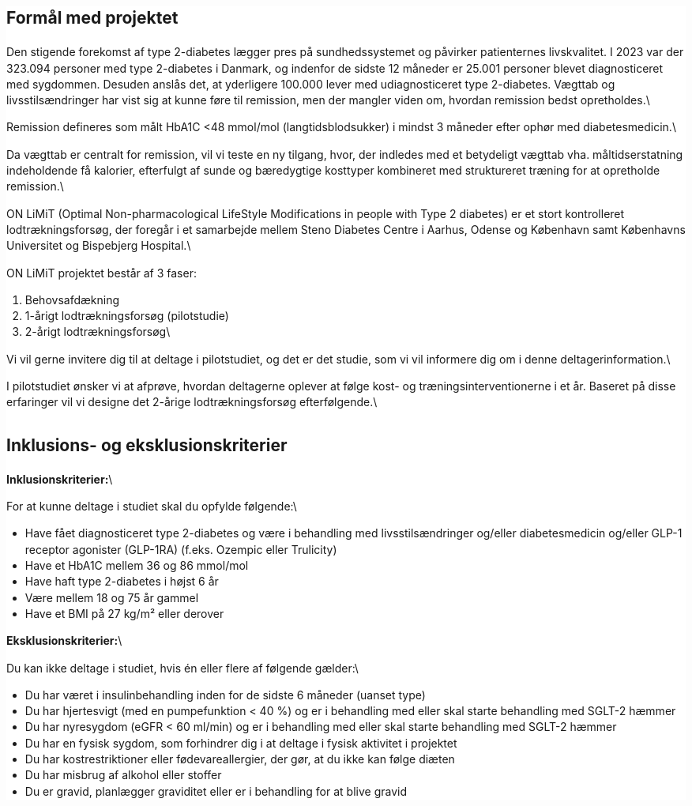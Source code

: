 ## Formål med projektet

Den stigende forekomst af type 2-diabetes lægger pres på
sundhedssystemet og påvirker patienternes livskvalitet. I 2023 var der
323.094 personer med type 2-diabetes i Danmark, og indenfor de sidste 12
måneder er 25.001 personer blevet diagnosticeret med sygdommen. Desuden
anslås det, at yderligere 100.000 lever med udiagnosticeret type
2-diabetes. Vægttab og livsstilsændringer har vist sig at kunne føre til
remission, men der mangler viden om, hvordan remission bedst
opretholdes.\

Remission defineres som målt HbA1C \<48 mmol/mol (langtidsblodsukker) i
mindst 3 måneder efter ophør med diabetesmedicin.\

Da vægttab er centralt for remission, vil vi teste en ny tilgang, hvor,
der indledes med et betydeligt vægttab vha. måltidserstatning
indeholdende få kalorier, efterfulgt af sunde og bæredygtige kosttyper
kombineret med struktureret træning for at opretholde remission.\

ON LiMiT (Optimal Non-pharmacological LifeStyle Modifications in people
with Type 2 diabetes) er et stort kontrolleret lodtrækningsforsøg, der
foregår i et samarbejde mellem Steno Diabetes Centre i Aarhus, Odense og
København samt Københavns Universitet og Bispebjerg Hospital.\

ON LiMiT projektet består af 3 faser:

1.  Behovsafdækning
2.  1-årigt lodtrækningsforsøg (pilotstudie)
3.  2-årigt lodtrækningsforsøg\

Vi vil gerne invitere dig til at deltage i pilotstudiet, og det er det
studie, som vi vil informere dig om i denne deltagerinformation.\

I pilotstudiet ønsker vi at afprøve, hvordan deltagerne oplever at følge
kost- og træningsinterventionerne i et år. Baseret på disse erfaringer
vil vi designe det 2-årige lodtrækningsforsøg efterfølgende.\

## Inklusions- og eksklusionskriterier

**Inklusionskriterier:**\

For at kunne deltage i studiet skal du opfylde følgende:\

-   Have fået diagnosticeret type 2-diabetes og være i behandling med
    livsstilsændringer og/eller diabetesmedicin og/eller GLP-1 receptor
    agonister (GLP-1RA) (f.eks. Ozempic eller Trulicity)
-   Have et HbA1C mellem 36 og 86 mmol/mol
-   Have haft type 2-diabetes i højst 6 år
-   Være mellem 18 og 75 år gammel
-   Have et BMI på 27 kg/m² eller derover

**Eksklusionskriterier:**\

Du kan ikke deltage i studiet, hvis én eller flere af følgende gælder:\

-   Du har været i insulinbehandling inden for de sidste 6 måneder
    (uanset type)
-   Du har hjertesvigt (med en pumpefunktion \< 40 %) og er i behandling
    med eller skal starte behandling med SGLT-2 hæmmer
-   Du har nyresygdom (eGFR \< 60 ml/min) og er i behandling med eller
    skal starte behandling med SGLT-2 hæmmer
-   Du har en fysisk sygdom, som forhindrer dig i at deltage i fysisk
    aktivitet i projektet
-   Du har kostrestriktioner eller fødevareallergier, der gør, at du
    ikke kan følge diæten
-   Du har misbrug af alkohol eller stoffer
-   Du er gravid, planlægger graviditet eller er i behandling for at
    blive gravid